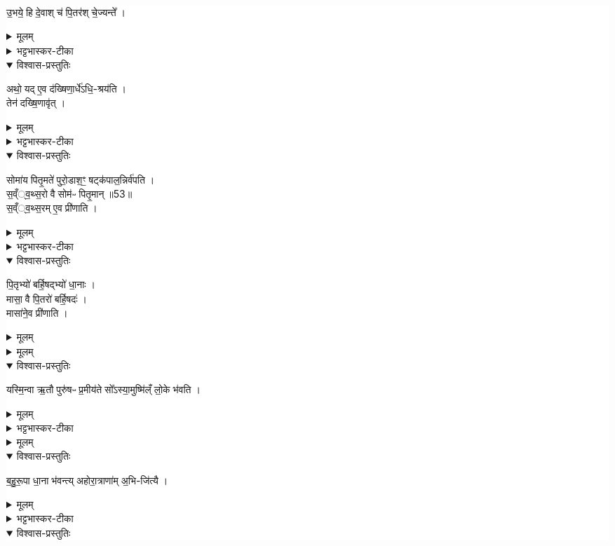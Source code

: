 उ॒भये॒ हि दे॒वाश् च॑ पि॒तर॑श् चे॒ज्यन्ते᳚ ।  
</details>

<details><summary>मूलम्</summary></details>

<details><summary>भट्टभास्कर-टीका</summary></details>

<details open><summary>विश्वास-प्रस्तुतिः</summary>

अथो॒ यद् ए॒व द॑ख्षिणा॒र्धे॑ऽधि॒-श्रय॑ति ।   
तेन॑ दख्षि॒णावृ॑त् ।  
</details>

<details><summary>मूलम्</summary></details>

<details><summary>भट्टभास्कर-टीका</summary></details>

<details open><summary>विश्वास-प्रस्तुतिः</summary>

सोमा॑य पितृ॒मते॑ पुरो॒डाश॒ꣳ॒ षट्क॑पाल॒न्निर्व॑पति ।  
स॒व्ँ्व॒थ्स॒रो वै सोम॑ᳶ पितृ॒मान् ॥53॥  
स॒व्ँ्व॒थ्स॒रम् ए॒व प्री॑णाति ।  
</details>

<details><summary>मूलम्</summary></details>

<details><summary>भट्टभास्कर-टीका</summary></details>

<details open><summary>विश्वास-प्रस्तुतिः</summary>

पि॒तृभ्यो॑ बर्हि॒षद्भ्यो॑  धा॒नाः ।  
मासा॒ वै पि॒तरो॑ बर्हि॒षदः॑  ।  
मासा॑ने॒व प्री॑णाति ।  
</details>

<details><summary>मूलम्</summary></details>


<details><summary>मूलम्</summary></details>

<details open><summary>विश्वास-प्रस्तुतिः</summary>

यस्मि॒न्वा ऋ॒तौ पुरु॑षᳶ प्र॒मीय॑ते सो᳚ऽस्या॒मुष्मि॑ल्ँ लो॒के भ॑वति ।  
</details>

<details><summary>मूलम्</summary></details>

<details><summary>भट्टभास्कर-टीका</summary></details>


<details><summary>मूलम्</summary></details>

<details open><summary>विश्वास-प्रस्तुतिः</summary>

ब॒हु॒रू॒पा धा॒ना भ॑वन्त्य् अहोरा॒त्राणा॑म् अ॒भि-जि॑त्यै ।   
</details>

<details><summary>मूलम्</summary></details>

<details><summary>भट्टभास्कर-टीका</summary></details>

<details open><summary>विश्वास-प्रस्तुतिः</summary>
